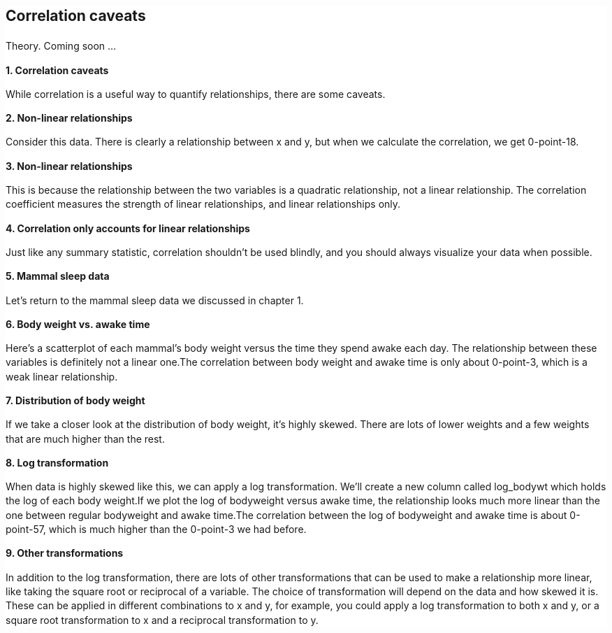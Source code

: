 ## Correlation caveats

Theory. Coming soon …

**1. Correlation caveats**

While correlation is a useful way to quantify relationships, there are
some caveats.

**2. Non-linear relationships**

Consider this data. There is clearly a relationship between x and y, but
when we calculate the correlation, we get 0-point-18.

**3. Non-linear relationships**

This is because the relationship between the two variables is a
quadratic relationship, not a linear relationship. The correlation
coefficient measures the strength of linear relationships, and linear
relationships only.

**4. Correlation only accounts for linear relationships**

Just like any summary statistic, correlation shouldn’t be used blindly,
and you should always visualize your data when possible.

**5. Mammal sleep data**

Let’s return to the mammal sleep data we discussed in chapter 1.

**6. Body weight vs. awake time**

Here’s a scatterplot of each mammal’s body weight versus the time they
spend awake each day. The relationship between these variables is
definitely not a linear one.The correlation between body weight and
awake time is only about 0-point-3, which is a weak linear relationship.

**7. Distribution of body weight**

If we take a closer look at the distribution of body weight, it’s highly
skewed. There are lots of lower weights and a few weights that are much
higher than the rest.

**8. Log transformation**

When data is highly skewed like this, we can apply a log transformation.
We’ll create a new column called log_bodywt which holds the log of each
body weight.If we plot the log of bodyweight versus awake time, the
relationship looks much more linear than the one between regular
bodyweight and awake time.The correlation between the log of bodyweight
and awake time is about 0-point-57, which is much higher than the
0-point-3 we had before.

**9. Other transformations**

In addition to the log transformation, there are lots of other
transformations that can be used to make a relationship more linear,
like taking the square root or reciprocal of a variable. The choice of
transformation will depend on the data and how skewed it is. These can
be applied in different combinations to x and y, for example, you could
apply a log transformation to both x and y, or a square root
transformation to x and a reciprocal transformation to y.
